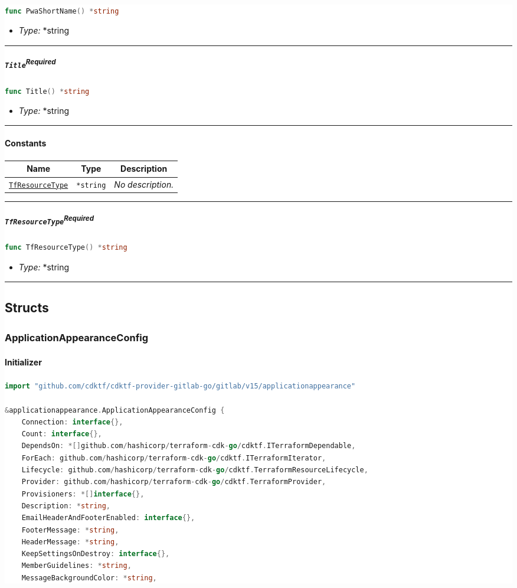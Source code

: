 ```go
func PwaShortName() *string
```

- *Type:* *string

---

##### `Title`<sup>Required</sup> <a name="Title" id="@cdktf/provider-gitlab.applicationAppearance.ApplicationAppearance.property.title"></a>

```go
func Title() *string
```

- *Type:* *string

---

#### Constants <a name="Constants" id="Constants"></a>

| **Name** | **Type** | **Description** |
| --- | --- | --- |
| <code><a href="#@cdktf/provider-gitlab.applicationAppearance.ApplicationAppearance.property.tfResourceType">TfResourceType</a></code> | <code>*string</code> | *No description.* |

---

##### `TfResourceType`<sup>Required</sup> <a name="TfResourceType" id="@cdktf/provider-gitlab.applicationAppearance.ApplicationAppearance.property.tfResourceType"></a>

```go
func TfResourceType() *string
```

- *Type:* *string

---

## Structs <a name="Structs" id="Structs"></a>

### ApplicationAppearanceConfig <a name="ApplicationAppearanceConfig" id="@cdktf/provider-gitlab.applicationAppearance.ApplicationAppearanceConfig"></a>

#### Initializer <a name="Initializer" id="@cdktf/provider-gitlab.applicationAppearance.ApplicationAppearanceConfig.Initializer"></a>

```go
import "github.com/cdktf/cdktf-provider-gitlab-go/gitlab/v15/applicationappearance"

&applicationappearance.ApplicationAppearanceConfig {
	Connection: interface{},
	Count: interface{},
	DependsOn: *[]github.com/hashicorp/terraform-cdk-go/cdktf.ITerraformDependable,
	ForEach: github.com/hashicorp/terraform-cdk-go/cdktf.ITerraformIterator,
	Lifecycle: github.com/hashicorp/terraform-cdk-go/cdktf.TerraformResourceLifecycle,
	Provider: github.com/hashicorp/terraform-cdk-go/cdktf.TerraformProvider,
	Provisioners: *[]interface{},
	Description: *string,
	EmailHeaderAndFooterEnabled: interface{},
	FooterMessage: *string,
	HeaderMessage: *string,
	KeepSettingsOnDestroy: interface{},
	MemberGuidelines: *string,
	MessageBackgroundColor: *string,
```